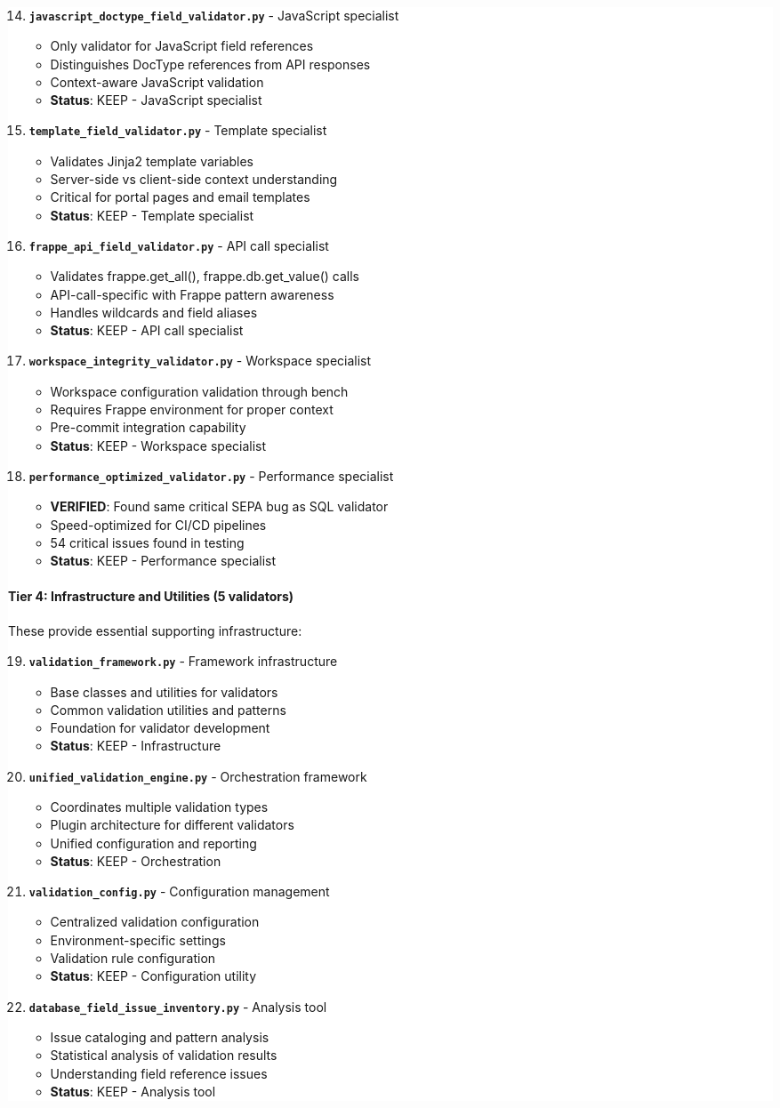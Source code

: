 14. **`javascript_doctype_field_validator.py`** - JavaScript specialist
    - Only validator for JavaScript field references
    - Distinguishes DocType references from API responses
    - Context-aware JavaScript validation
    - **Status**: KEEP - JavaScript specialist

15. **`template_field_validator.py`** - Template specialist
    - Validates Jinja2 template variables
    - Server-side vs client-side context understanding
    - Critical for portal pages and email templates
    - **Status**: KEEP - Template specialist

16. **`frappe_api_field_validator.py`** - API call specialist
    - Validates frappe.get_all(), frappe.db.get_value() calls
    - API-call-specific with Frappe pattern awareness
    - Handles wildcards and field aliases
    - **Status**: KEEP - API call specialist

17. **`workspace_integrity_validator.py`** - Workspace specialist
    - Workspace configuration validation through bench
    - Requires Frappe environment for proper context
    - Pre-commit integration capability
    - **Status**: KEEP - Workspace specialist

18. **`performance_optimized_validator.py`** - Performance specialist
    - **VERIFIED**: Found same critical SEPA bug as SQL validator
    - Speed-optimized for CI/CD pipelines
    - 54 critical issues found in testing
    - **Status**: KEEP - Performance specialist

#### **Tier 4: Infrastructure and Utilities (5 validators)**
These provide essential supporting infrastructure:

19. **`validation_framework.py`** - Framework infrastructure
    - Base classes and utilities for validators
    - Common validation utilities and patterns
    - Foundation for validator development
    - **Status**: KEEP - Infrastructure

20. **`unified_validation_engine.py`** - Orchestration framework
    - Coordinates multiple validation types
    - Plugin architecture for different validators
    - Unified configuration and reporting
    - **Status**: KEEP - Orchestration

21. **`validation_config.py`** - Configuration management
    - Centralized validation configuration
    - Environment-specific settings
    - Validation rule configuration
    - **Status**: KEEP - Configuration utility

22. **`database_field_issue_inventory.py`** - Analysis tool
    - Issue cataloging and pattern analysis
    - Statistical analysis of validation results
    - Understanding field reference issues
    - **Status**: KEEP - Analysis tool
